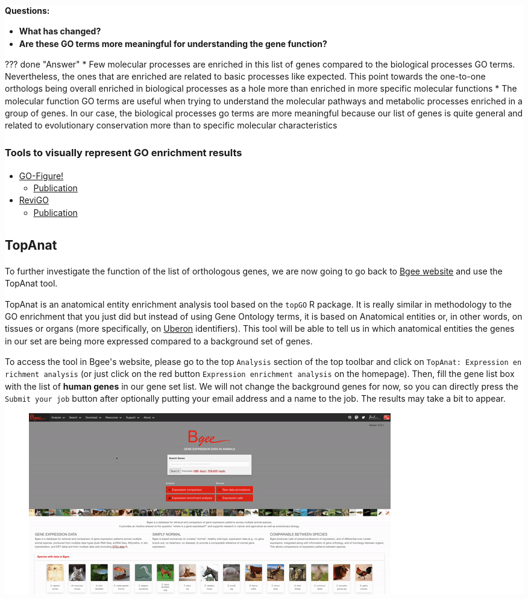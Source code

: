 
**Questions:**

* **What has changed?**
* **Are these GO terms more meaningful for understanding the gene function?**

??? done "Answer"
    * Few molecular processes are enriched in this list of genes compared to the biological processes GO terms. Nevertheless, the ones that are enriched are related to basic processes like expected. This point towards the one-to-one orthologs being overall enriched in biological processes as a hole more than enriched in more specific molecular functions
    * The molecular function GO terms are useful when trying to understand the molecular pathways and metabolic processes enriched in a group of genes. In our case, the biological processes go terms are more meaningful because our list of genes is quite general and related to evolutionary conservation more than to specific molecular characteristics

### Tools to visually represent GO enrichment results

* [GO-Figure!](https://gitlab.com/evogenlab/GO-Figure)
    * [Publication](https://www.frontiersin.org/articles/10.3389/fbinf.2021.638255/)
* [ReviGO](http://revigo.irb.hr/)
    * [Publication](https://journals.plos.org/plosone/article?id=10.1371/journal.pone.0021800)

## TopAnat

To further investigate the function of the list of orthologous genes, we are now going to go back to [Bgee website](https://www.bgee.org/) and use the TopAnat tool.

TopAnat is an anatomical entity enrichment analysis tool based on the `topGO` R package. It is really similar in methodology to the GO enrichment that you just did but instead of using Gene Ontology terms, it is based on Anatomical entities or, in other words, on tissues or organs (more specifically, on [Uberon](http://obophenotype.github.io/uberon/) identifiers). This tool will be able to tell us in which anatomical entities the genes in our set are being more expressed compared to a background set of genes.

To access the tool in Bgee's website, please go to the top `Analysis` section of the top toolbar and click on `TopAnat: Expression enrichment analysis` (or just click on the red button `Expression enrichment analysis` on the homepage). Then, fill the gene list box with the list of **human genes** in our gene set list. We will not change the background genes for now, so you can directly press the `Submit your job` button after optionally putting your email address and a name to the job. The results may take a bit to appear.

<figure>
  <img src="../../../assets/images/day3/session2/topanat_tool.gif" align="center"/>
</figure>
